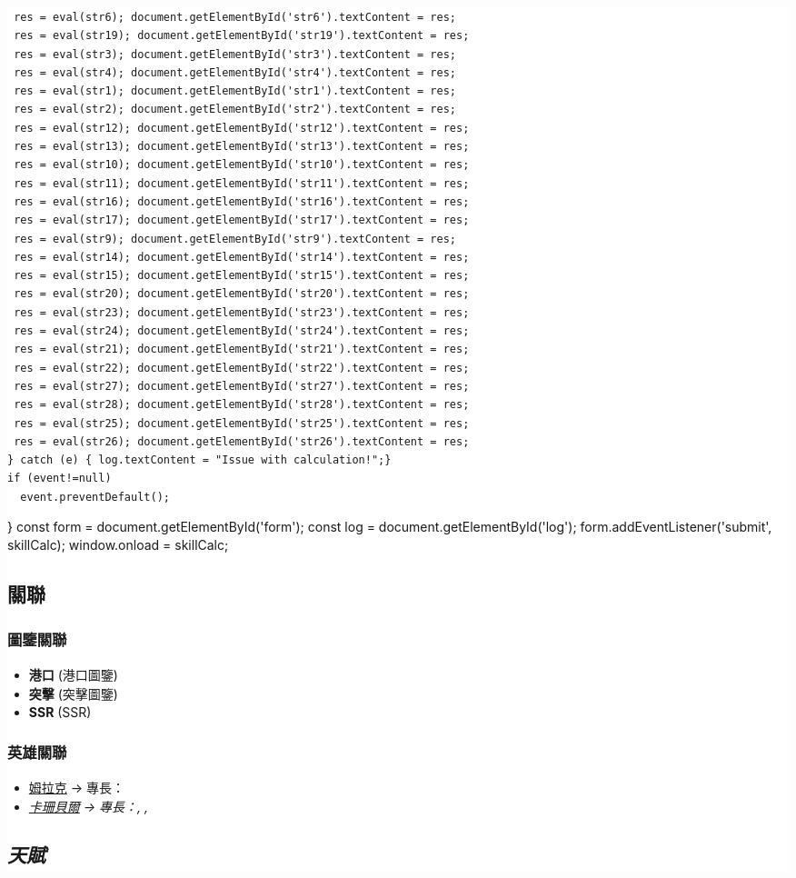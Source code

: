      res = eval(str6); document.getElementById('str6').textContent = res;
     res = eval(str19); document.getElementById('str19').textContent = res;
     res = eval(str3); document.getElementById('str3').textContent = res;
     res = eval(str4); document.getElementById('str4').textContent = res;
     res = eval(str1); document.getElementById('str1').textContent = res;
     res = eval(str2); document.getElementById('str2').textContent = res;
     res = eval(str12); document.getElementById('str12').textContent = res;
     res = eval(str13); document.getElementById('str13').textContent = res;
     res = eval(str10); document.getElementById('str10').textContent = res;
     res = eval(str11); document.getElementById('str11').textContent = res;
     res = eval(str16); document.getElementById('str16').textContent = res;
     res = eval(str17); document.getElementById('str17').textContent = res;
     res = eval(str9); document.getElementById('str9').textContent = res;
     res = eval(str14); document.getElementById('str14').textContent = res;
     res = eval(str15); document.getElementById('str15').textContent = res;
     res = eval(str20); document.getElementById('str20').textContent = res;
     res = eval(str23); document.getElementById('str23').textContent = res;
     res = eval(str24); document.getElementById('str24').textContent = res;
     res = eval(str21); document.getElementById('str21').textContent = res;
     res = eval(str22); document.getElementById('str22').textContent = res;
     res = eval(str27); document.getElementById('str27').textContent = res;
     res = eval(str28); document.getElementById('str28').textContent = res;
     res = eval(str25); document.getElementById('str25').textContent = res;
     res = eval(str26); document.getElementById('str26').textContent = res;
    } catch (e) { log.textContent = "Issue with calculation!";}
    if (event!=null)
      event.preventDefault();
  }
  const form = document.getElementById('form');
  const log = document.getElementById('log');
  form.addEventListener('submit', skillCalc);
  window.onload = skillCalc;
  </script>
## 關聯
### 圖鑒關聯

* **港口**  (港口圖鑒)
* **突擊**  (突擊圖鑒)
* **SSR**  (SSR)

### 英雄關聯
* [姆拉克](/cn/heroes/Mullich/)  ->   專長：<i class="fas fa-star"/><i class="fas fa-star"/><i class="fas fa-star"/> 
* [卡珊貝爾](/cn/heroes/Cassanbel/)  ->   專長：<i class="fas fa-star"/><i class="fas fa-star"/>, <i class="fas fa-star"/><i class="fas fa-star"/><i class="fas fa-star"/>, <i class="fas fa-star"/><i class="fas fa-star"/><i class="fas fa-star"/><i class="fas fa-star"/> 

## 天賦
